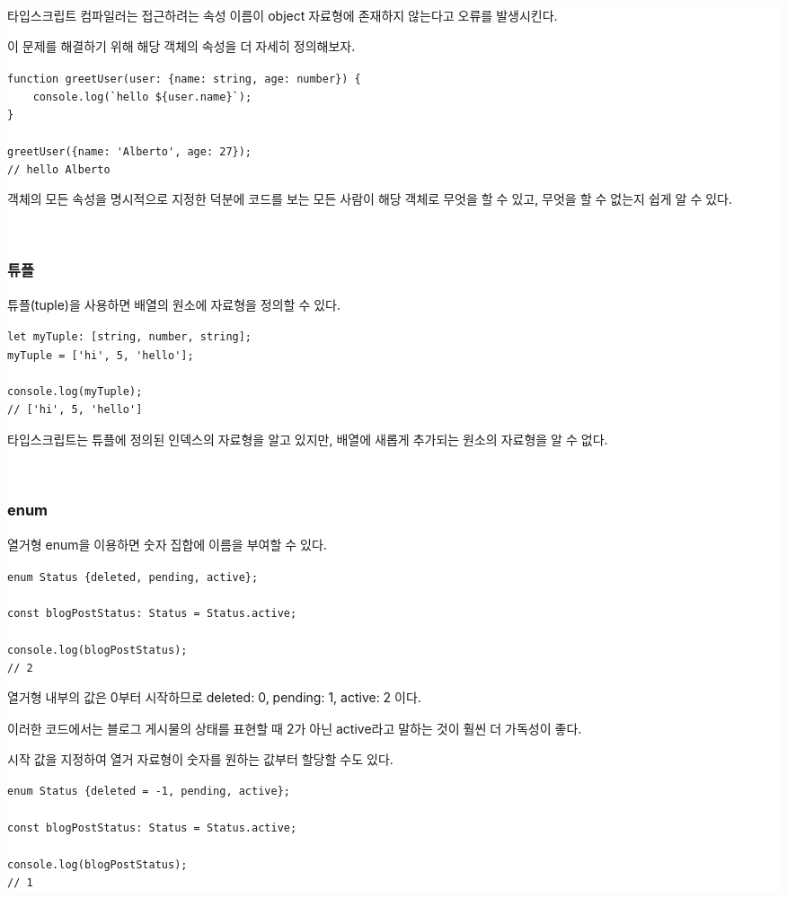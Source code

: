 타입스크립트 컴파일러는 접근하려는 속성 이름이 object 자료형에 존재하지 않는다고 오류를 발생시킨다.

이 문제를 해결하기 위해 해당 객체의 속성을 더 자세히 정의해보자.

```
function greetUser(user: {name: string, age: number}) {
    console.log(`hello ${user.name}`);
}

greetUser({name: 'Alberto', age: 27});
// hello Alberto
```

객체의 모든 속성을 명시적으로 지정한 덕분에 코드를 보는 모든 사람이 해당 객체로 무엇을 할 수 있고, 무엇을 할 수 없는지 쉽게 알 수 있다.

<br>

### 튜플

튜플(tuple)을 사용하면 배열의 원소에 자료형을 정의할 수 있다.

```
let myTuple: [string, number, string];
myTuple = ['hi', 5, 'hello'];

console.log(myTuple);
// ['hi', 5, 'hello']
```

타입스크립트는 튜플에 정의된 인덱스의 자료형을 알고 있지만, 배열에 새롭게 추가되는 원소의 자료형을 알 수 없다.

<br>

### enum

열거형 enum을 이용하면 숫자 집합에 이름을 부여할 수 있다.

```
enum Status {deleted, pending, active};

const blogPostStatus: Status = Status.active;

console.log(blogPostStatus);
// 2
```

열거형 내부의 값은 0부터 시작하므로 deleted: 0, pending: 1, active: 2 이다.

이러한 코드에서는 블로그 게시물의 상태를 표현할 때 2가 아닌 active라고 말하는 것이 훨씬 더 가독성이 좋다.

시작 값을 지정하여 열거 자료형이 숫자를 원하는 값부터 할당할 수도 있다.

```
enum Status {deleted = -1, pending, active};

const blogPostStatus: Status = Status.active;

console.log(blogPostStatus);
// 1
```
